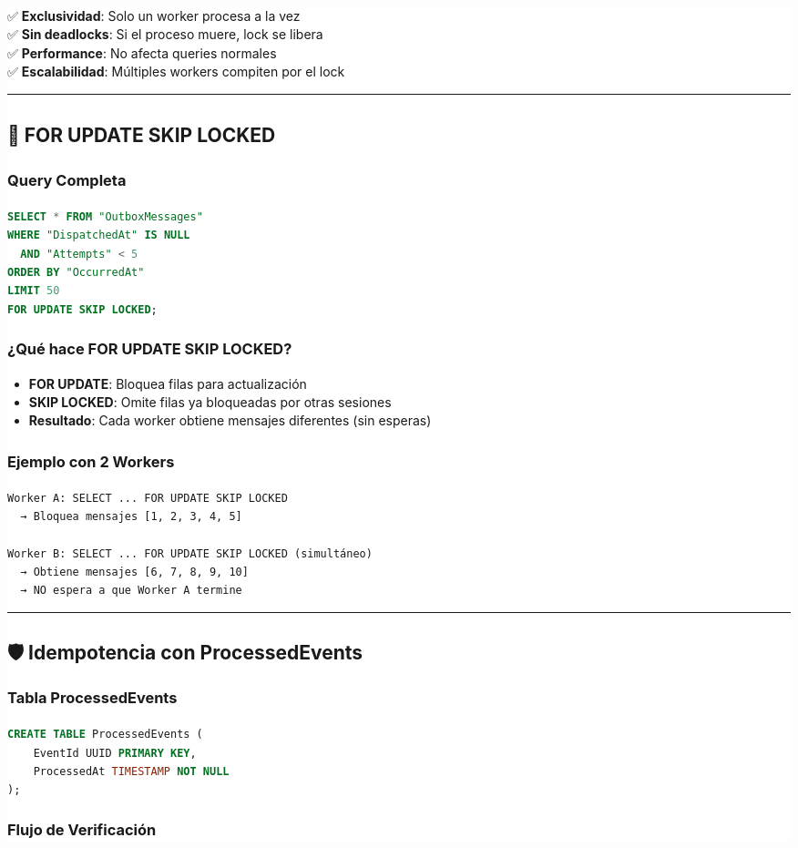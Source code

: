✅ **Exclusividad**: Solo un worker procesa a la vez  
✅ **Sin deadlocks**: Si el proceso muere, lock se libera  
✅ **Performance**: No afecta queries normales  
✅ **Escalabilidad**: Múltiples workers compiten por el lock  

---

## 🔄 FOR UPDATE SKIP LOCKED

### Query Completa

```sql
SELECT * FROM "OutboxMessages"
WHERE "DispatchedAt" IS NULL 
  AND "Attempts" < 5
ORDER BY "OccurredAt"
LIMIT 50
FOR UPDATE SKIP LOCKED;
```

### ¿Qué hace FOR UPDATE SKIP LOCKED?

- **FOR UPDATE**: Bloquea filas para actualización
- **SKIP LOCKED**: Omite filas ya bloqueadas por otras sesiones
- **Resultado**: Cada worker obtiene mensajes diferentes (sin esperas)

### Ejemplo con 2 Workers

```
Worker A: SELECT ... FOR UPDATE SKIP LOCKED
  → Bloquea mensajes [1, 2, 3, 4, 5]

Worker B: SELECT ... FOR UPDATE SKIP LOCKED (simultáneo)
  → Obtiene mensajes [6, 7, 8, 9, 10]
  → NO espera a que Worker A termine
```

---

## 🛡️ Idempotencia con ProcessedEvents

### Tabla ProcessedEvents

```sql
CREATE TABLE ProcessedEvents (
    EventId UUID PRIMARY KEY,
    ProcessedAt TIMESTAMP NOT NULL
);
```

### Flujo de Verificación
